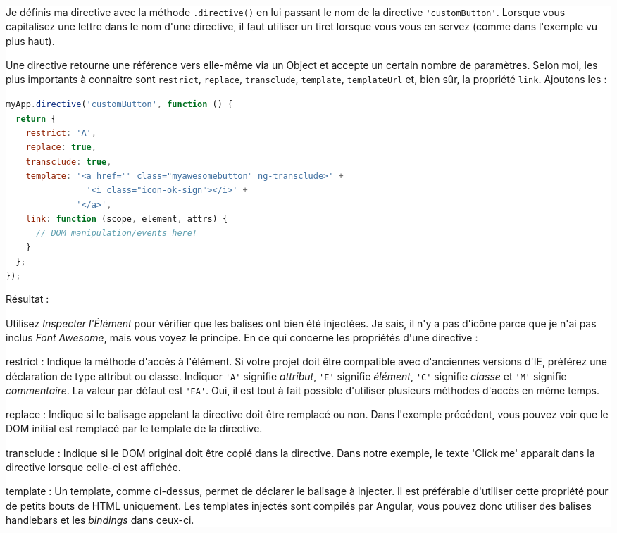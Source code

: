 Je définis ma directive avec la méthode `.directive()` en lui passant le nom de
la directive `'customButton'`. Lorsque vous capitalisez une lettre dans le nom
d'une directive, il faut utiliser un tiret lorsque vous vous en servez (comme
dans l'exemple vu plus haut).

Une directive retourne une référence vers elle-même via un Object et accepte un
certain nombre de paramètres. Selon moi, les plus importants à connaitre sont
`restrict`, `replace`, `transclude`, `template`, `templateUrl` et, bien sûr, la
propriété `link`. Ajoutons les :

``` javascript
myApp.directive('customButton', function () {
  return {
    restrict: 'A',
    replace: true,
    transclude: true,
    template: '<a href="" class="myawesomebutton" ng-transclude>' +
                '<i class="icon-ok-sign"></i>' +
              '</a>',
    link: function (scope, element, attrs) {
      // DOM manipulation/events here!
    }
  };
});
```

Résultat :

<iframe width="100%" height="300" src="http://jsfiddle.net/toddmotto/VC4H2/embedded/result,js,html" allowfullscreen="allowfullscreen" frameborder="0"></iframe>

Utilisez _Inspecter l'Élément_ pour vérifier que les balises ont bien été
injectées. Je sais, il n'y a pas d'icône parce que je n'ai pas inclus _Font
Awesome_, mais vous voyez le principe. En ce qui concerne les propriétés d'une
directive :

restrict
:    Indique la méthode d'accès à l'élément. Si votre projet doit être
compatible avec d'anciennes versions d'IE, préférez une déclaration de type
attribut ou classe. Indiquer `'A'` signifie _attribut_, `'E'` signifie
_élément_, `'C'` signifie _classe_ et `'M'` signifie _commentaire_. La valeur
par défaut est `'EA'`. Oui, il est tout à fait possible d'utiliser plusieurs
méthodes d'accès en même temps.

replace
:    Indique si le balisage appelant la directive doit être remplacé ou non.
Dans l'exemple précédent, vous pouvez voir que le DOM initial est remplacé par
le template de la directive.

transclude
:    Indique si le DOM original doit être copié dans la directive. Dans notre
exemple, le texte 'Click me' apparait dans la directive lorsque celle-ci est
affichée.

template
:    Un template, comme ci-dessus, permet de déclarer le balisage à injecter. Il
est préférable d'utiliser cette propriété pour de petits bouts de HTML
uniquement. Les templates injectés sont compilés par Angular, vous pouvez donc
utiliser des balises handlebars et les _bindings_ dans ceux-ci.
